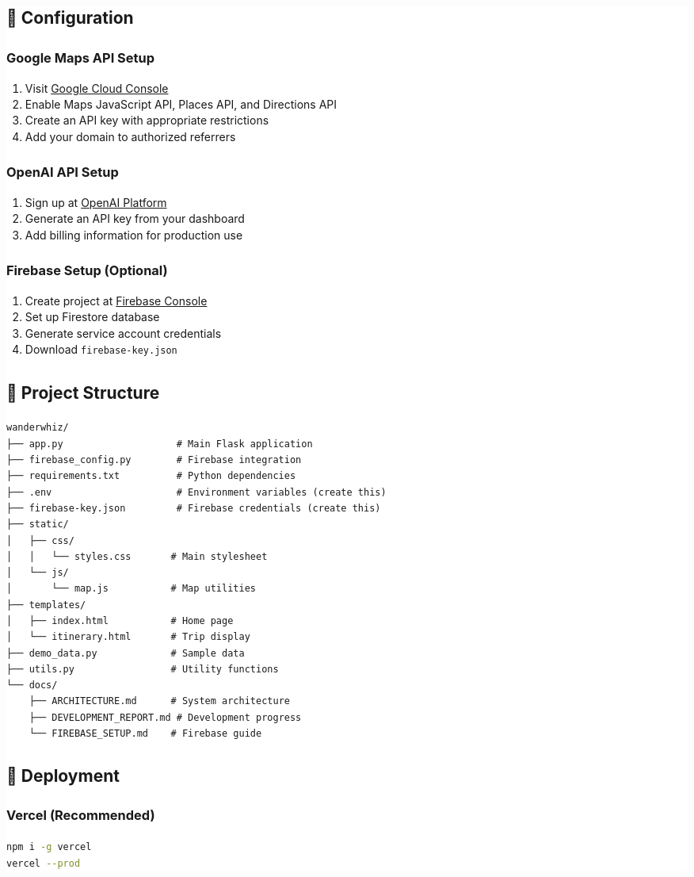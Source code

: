 ## 🔧 Configuration

### Google Maps API Setup
1. Visit [Google Cloud Console](https://console.cloud.google.com)
2. Enable Maps JavaScript API, Places API, and Directions API
3. Create an API key with appropriate restrictions
4. Add your domain to authorized referrers

### OpenAI API Setup
1. Sign up at [OpenAI Platform](https://platform.openai.com)
2. Generate an API key from your dashboard
3. Add billing information for production use

### Firebase Setup (Optional)
1. Create project at [Firebase Console](https://console.firebase.google.com)
2. Set up Firestore database
3. Generate service account credentials
4. Download `firebase-key.json`

## 📁 Project Structure

```
wanderwhiz/
├── app.py                    # Main Flask application
├── firebase_config.py        # Firebase integration
├── requirements.txt          # Python dependencies
├── .env                      # Environment variables (create this)
├── firebase-key.json         # Firebase credentials (create this)
├── static/
│   ├── css/
│   │   └── styles.css       # Main stylesheet
│   └── js/
│       └── map.js           # Map utilities
├── templates/
│   ├── index.html           # Home page
│   └── itinerary.html       # Trip display
├── demo_data.py             # Sample data
├── utils.py                 # Utility functions
└── docs/
    ├── ARCHITECTURE.md      # System architecture
    ├── DEVELOPMENT_REPORT.md # Development progress
    └── FIREBASE_SETUP.md    # Firebase guide
```

## 🚢 Deployment

### Vercel (Recommended)
```bash
npm i -g vercel
vercel --prod
```
